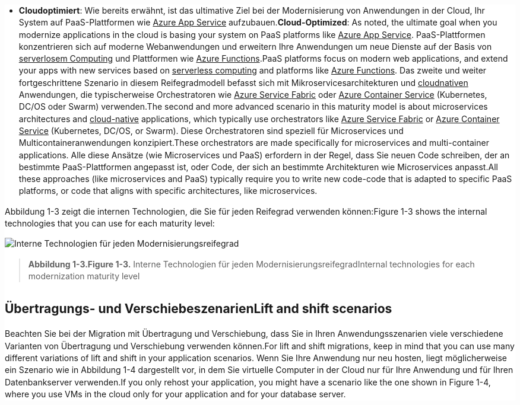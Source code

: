 -   <span data-ttu-id="4df63-252">**Cloudoptimiert**: Wie bereits erwähnt, ist das ultimative Ziel bei der Modernisierung von Anwendungen in der Cloud, Ihr System auf PaaS-Plattformen wie [Azure App Service](https://azure.microsoft.com/services/app-service/) aufzubauen.</span><span class="sxs-lookup"><span data-stu-id="4df63-252">**Cloud-Optimized**: As noted, the ultimate goal when you modernize applications in the cloud is basing your system on PaaS platforms like [Azure App Service](https://azure.microsoft.com/services/app-service/).</span></span> <span data-ttu-id="4df63-253">PaaS-Plattformen konzentrieren sich auf moderne Webanwendungen und erweitern Ihre Anwendungen um neue Dienste auf der Basis von [serverlosem Computing](https://azure.microsoft.com/overview/serverless-computing/) und Plattformen wie [Azure Functions](https://azure.microsoft.com/services/functions/).</span><span class="sxs-lookup"><span data-stu-id="4df63-253">PaaS platforms focus on modern web applications, and extend your apps with new services based on [serverless computing](https://azure.microsoft.com/overview/serverless-computing/) and platforms like [Azure Functions](https://azure.microsoft.com/services/functions/).</span></span> <span data-ttu-id="4df63-254">Das zweite und weiter fortgeschrittene Szenario in diesem Reifegradmodell befasst sich mit Mikroservicesarchitekturen und [cloudnativen](https://www.gartner.com/doc/3181919/architect-design-cloudnative-applications) Anwendungen, die typischerweise Orchestratoren wie [Azure Service Fabric](https://azure.microsoft.com/services/service-fabric/) oder [Azure Container Service](https://azure.microsoft.com/services/container-service/) (Kubernetes, DC/OS oder Swarm) verwenden.</span><span class="sxs-lookup"><span data-stu-id="4df63-254">The second and more advanced scenario in this maturity model is about microservices architectures and [cloud-native](https://www.gartner.com/doc/3181919/architect-design-cloudnative-applications) applications, which typically use orchestrators like [Azure Service Fabric](https://azure.microsoft.com/services/service-fabric/) or [Azure Container Service](https://azure.microsoft.com/services/container-service/) (Kubernetes, DC/OS, or Swarm).</span></span> <span data-ttu-id="4df63-255">Diese Orchestratoren sind speziell für Microservices und Multicontaineranwendungen konzipiert.</span><span class="sxs-lookup"><span data-stu-id="4df63-255">These orchestrators are made specifically for microservices and multi-container applications.</span></span> <span data-ttu-id="4df63-256">Alle diese Ansätze (wie Microservices und PaaS) erfordern in der Regel, dass Sie neuen Code schreiben, der an bestimmte PaaS-Plattformen angepasst ist, oder Code, der sich an bestimmte Architekturen wie Microservices anpasst.</span><span class="sxs-lookup"><span data-stu-id="4df63-256">All these approaches (like microservices and PaaS) typically require you to write new code-code that is adapted to specific PaaS platforms, or code that aligns with specific architectures, like microservices.</span></span>

<span data-ttu-id="4df63-257">Abbildung 1-3 zeigt die internen Technologien, die Sie für jeden Reifegrad verwenden können:</span><span class="sxs-lookup"><span data-stu-id="4df63-257">Figure 1-3 shows the internal technologies that you can use for each maturity level:</span></span>

![Interne Technologien für jeden Modernisierungsreifegrad](./media/image1-3.png)

> <span data-ttu-id="4df63-259">**Abbildung 1-3.**</span><span class="sxs-lookup"><span data-stu-id="4df63-259">**Figure 1-3.**</span></span> <span data-ttu-id="4df63-260">Interne Technologien für jeden Modernisierungsreifegrad</span><span class="sxs-lookup"><span data-stu-id="4df63-260">Internal technologies for each modernization maturity level</span></span>

## <a name="lift-and-shift-scenarios"></a><span data-ttu-id="4df63-261">Übertragungs- und Verschiebeszenarien</span><span class="sxs-lookup"><span data-stu-id="4df63-261">Lift and shift scenarios</span></span>

<span data-ttu-id="4df63-262">Beachten Sie bei der Migration mit Übertragung und Verschiebung, dass Sie in Ihren Anwendungsszenarien viele verschiedene Varianten von Übertragung und Verschiebung verwenden können.</span><span class="sxs-lookup"><span data-stu-id="4df63-262">For lift and shift migrations, keep in mind that you can use many different variations of lift and shift in your application scenarios.</span></span> <span data-ttu-id="4df63-263">Wenn Sie Ihre Anwendung nur neu hosten, liegt möglicherweise ein Szenario wie in Abbildung 1-4 dargestellt vor, in dem Sie virtuelle Computer in der Cloud nur für Ihre Anwendung und für Ihren Datenbankserver verwenden.</span><span class="sxs-lookup"><span data-stu-id="4df63-263">If you only rehost your application, you might have a scenario like the one shown in Figure 1-4, where you use VMs in the cloud only for your application and for your database server.</span></span>
